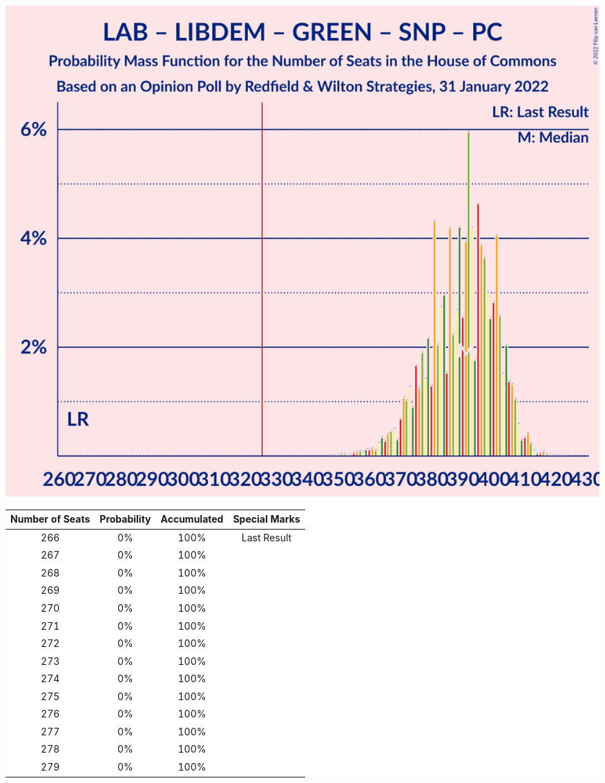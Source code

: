 ![Graph with seats probability mass function not yet produced](2022-01-31-RedfieldWiltonStrategies-coalitions-seats-pmf-lab–libdem–green–snp–pc.png "Seats Probability Mass Function")

| Number of Seats | Probability | Accumulated | Special Marks |
|:---------------:|:-----------:|:-----------:|:-------------:|
| 266 | 0% | 100% | Last Result |
| 267 | 0% | 100% |  |
| 268 | 0% | 100% |  |
| 269 | 0% | 100% |  |
| 270 | 0% | 100% |  |
| 271 | 0% | 100% |  |
| 272 | 0% | 100% |  |
| 273 | 0% | 100% |  |
| 274 | 0% | 100% |  |
| 275 | 0% | 100% |  |
| 276 | 0% | 100% |  |
| 277 | 0% | 100% |  |
| 278 | 0% | 100% |  |
| 279 | 0% | 100% |  |